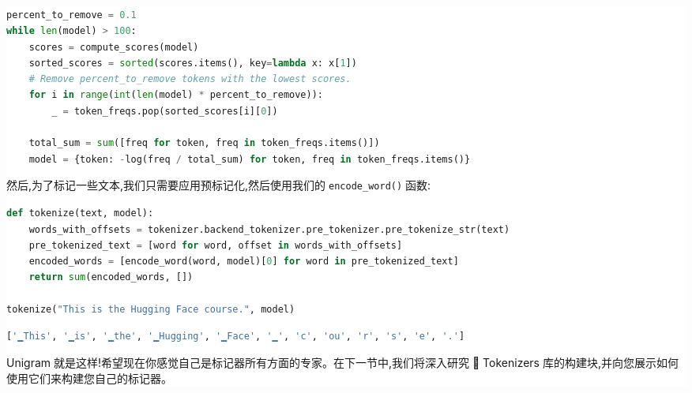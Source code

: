 ```py
percent_to_remove = 0.1
while len(model) > 100:
    scores = compute_scores(model)
    sorted_scores = sorted(scores.items(), key=lambda x: x[1])
    # Remove percent_to_remove tokens with the lowest scores.
    for i in range(int(len(model) * percent_to_remove)):
        _ = token_freqs.pop(sorted_scores[i][0])

    total_sum = sum([freq for token, freq in token_freqs.items()])
    model = {token: -log(freq / total_sum) for token, freq in token_freqs.items()}
```

然后,为了标记一些文本,我们只需要应用预标记化,然后使用我们的 `encode_word()` 函数:

```py
def tokenize(text, model):
    words_with_offsets = tokenizer.backend_tokenizer.pre_tokenizer.pre_tokenize_str(text)
    pre_tokenized_text = [word for word, offset in words_with_offsets]
    encoded_words = [encode_word(word, model)[0] for word in pre_tokenized_text]
    return sum(encoded_words, [])

tokenize("This is the Hugging Face course.", model)
```

```py
['▁This', '▁is', '▁the', '▁Hugging', '▁Face', '▁', 'c', 'ou', 'r', 's', 'e', '.']
```

Unigram 就是这样!希望现在你感觉自己是标记器所有方面的专家。在下一节中,我们将深入研究 🤗 Tokenizers 库的构建块,并向您展示如何使用它们来构建您自己的标记器。